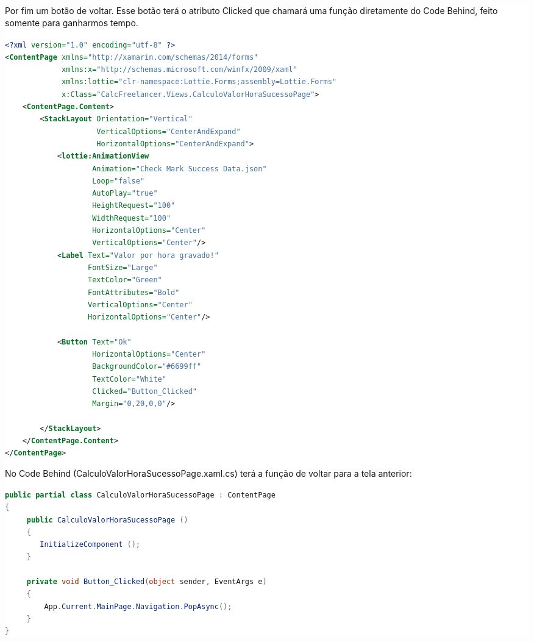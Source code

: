 Por fim um botão de voltar. Esse botão terá o atributo Clicked que chamará uma função diretamente do Code Behind, feito somente para ganharmos tempo.

```xml
<?xml version="1.0" encoding="utf-8" ?>
<ContentPage xmlns="http://xamarin.com/schemas/2014/forms"
             xmlns:x="http://schemas.microsoft.com/winfx/2009/xaml"
             xmlns:lottie="clr-namespace:Lottie.Forms;assembly=Lottie.Forms"
             x:Class="CalcFreelancer.Views.CalculoValorHoraSucessoPage">
    <ContentPage.Content>
        <StackLayout Orientation="Vertical"
                     VerticalOptions="CenterAndExpand"
                     HorizontalOptions="CenterAndExpand">
            <lottie:AnimationView 
	                Animation="Check Mark Success Data.json" 
	                Loop="false" 
	                AutoPlay="true"	       
                    HeightRequest="100"
                    WidthRequest="100"
	                HorizontalOptions="Center"
          	        VerticalOptions="Center"/>
            <Label Text="Valor por hora gravado!"
                   FontSize="Large"
                   TextColor="Green"
                   FontAttributes="Bold"
                   VerticalOptions="Center"
                   HorizontalOptions="Center"/>

            <Button Text="Ok"
                    HorizontalOptions="Center"
                    BackgroundColor="#6699ff"
                    TextColor="White"  
                    Clicked="Button_Clicked"
                    Margin="0,20,0,0"/>

        </StackLayout>
    </ContentPage.Content>
</ContentPage>
````
No Code Behind (CalculoValorHoraSucessoPage.xaml.cs) terá a função de voltar para a tela anterior:

```c#
public partial class CalculoValorHoraSucessoPage : ContentPage
{
     public CalculoValorHoraSucessoPage ()
     {
        InitializeComponent ();
     }

     private void Button_Clicked(object sender, EventArgs e)
     {
         App.Current.MainPage.Navigation.PopAsync();
     }
}
````
